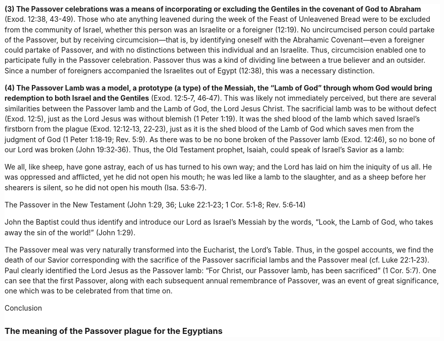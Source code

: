 **(3) The Passover celebrations was a means of incorporating or
excluding the Gentiles in the covenant of God to Abraham** (Exod. 12:38,
43-49). Those who ate anything leavened during the week of the Feast of
Unleavened Bread were to be excluded from the community of Israel,
whether this person was an Israelite or a foreigner (12:19). No
uncircumcised person could partake of the Passover, but by receiving
circumcision—that is, by identifying oneself with the Abrahamic
Covenant—even a foreigner could partake of Passover, and with no
distinctions between this individual and an Israelite. Thus,
circumcision enabled one to participate fully in the Passover
celebration. Passover thus was a kind of dividing line between a true
believer and an outsider. Since a number of foreigners accompanied the
Israelites out of Egypt (12:38), this was a necessary distinction.

**(4) The Passover Lamb was a model, a prototype (a type) of the
Messiah, the “Lamb of God” through whom God would bring redemption to
both Israel and the Gentiles** (Exod. 12:5‑7, 46‑47). This was likely
not immediately perceived, but there are several similarities between
the Passover lamb and the Lamb of God, the Lord Jesus Christ. The
sacrificial lamb was to be without defect (Exod. 12:5), just as the Lord
Jesus was without blemish (1 Peter 1:19). It was the shed blood of the
lamb which saved Israel’s firstborn from the plague (Exod. 12:12‑13,
22‑23), just as it is the shed blood of the Lamb of God which saves men
from the judgment of God (1 Peter 1:18‑19; Rev. 5:9). As there was to be
no bone broken of the Passover lamb (Exod. 12:46), so no bone of our
Lord was broken (John 19:32‑36). Thus, the Old Testament prophet,
Isaiah, could speak of Israel’s Savior as a lamb:

We all, like sheep, have gone astray, each of us has turned to his own
way; and the Lord has laid on him the iniquity of us all. He was
oppressed and afflicted, yet he did not open his mouth; he was led like
a lamb to the slaughter, and as a sheep before her shearers is silent,
so he did not open his mouth (Isa. 53:6‑7).

The Passover in the New Testament (John 1:29, 36; Luke 22:1‑23; 1 Cor.
5:1‑8; Rev. 5:6‑14)

John the Baptist could thus identify and introduce our Lord as Israel’s
Messiah by the words, “Look, the Lamb of God, who takes away the sin of
the world!” (John 1:29).

The Passover meal was very naturally transformed into the Eucharist, the
Lord’s Table. Thus, in the gospel accounts, we find the death of our
Savior corresponding with the sacrifice of the Passover sacrificial
lambs and the Passover meal (cf. Luke 22:1‑23). Paul clearly identified
the Lord Jesus as the Passover lamb: “For Christ, our Passover lamb, has
been sacrificed” (1 Cor. 5:7). One can see that the first Passover,
along with each subsequent annual remembrance of Passover, was an event
of great significance, one which was to be celebrated from that time on.

Conclusion

### The meaning of the Passover plague for the Egyptians
